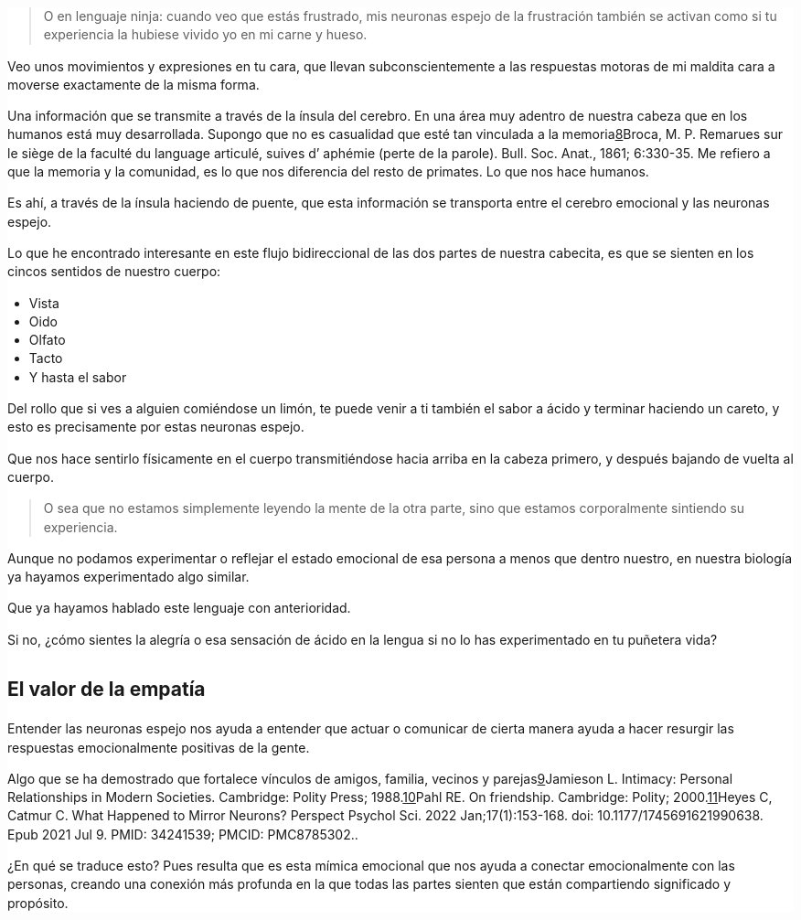 > O en lenguaje ninja: cuando veo que estás frustrado, mis neuronas espejo de la frustración también se activan como si tu experiencia la hubiese vivido yo en mi carne y hueso.

Veo unos movimientos y expresiones en tu cara, que llevan subconscientemente a las respuestas motoras de mi maldita cara a moverse exactamente de la misma forma.

Una información que se transmite a través de la ínsula del cerebro. En una área muy adentro de nuestra cabeza que en los humanos está muy desarrollada. Supongo que no es casualidad que esté tan vinculada a la memoria[8](<javascript:void(0)>)Broca, M. P. Remarues sur le siège de la faculté du language articulé, suives d’ aphémie (perte de la parole). Bull. Soc. Anat., 1861; 6:330-35. Me refiero a que la memoria y la comunidad, es lo que nos diferencia del resto de primates. Lo que nos hace humanos.

Es ahí, a través de la ínsula haciendo de puente, que esta información se transporta entre el cerebro emocional y las neuronas espejo.

Lo que he encontrado interesante en este flujo bidireccional de las dos partes de nuestra cabecita, es que se sienten en los cincos sentidos de nuestro cuerpo:

- Vista
- Oido
- Olfato
- Tacto
- Y hasta el sabor

Del rollo que si ves a alguien comiéndose un limón, te puede venir a ti también el sabor a ácido y terminar haciendo un careto, y esto es precisamente por estas neuronas espejo.

Que nos hace sentirlo físicamente en el cuerpo transmitiéndose hacia arriba en la cabeza primero, y después bajando de vuelta al cuerpo.

> O sea que no estamos simplemente leyendo la mente de la otra parte, sino que estamos corporalmente sintiendo su experiencia.

Aunque no podamos experimentar o reflejar el estado emocional de esa persona a menos que dentro nuestro, en nuestra biología ya hayamos experimentado algo similar.

Que ya hayamos hablado este lenguaje con anterioridad.

Si no, ¿cómo sientes la alegría o esa sensación de ácido en la lengua si no lo has experimentado en tu puñetera vida?

## El valor de la empatía

Entender las neuronas espejo nos ayuda a entender que actuar o comunicar de cierta manera ayuda a hacer resurgir las respuestas emocionalmente positivas de la gente.

Algo que se ha demostrado que fortalece vínculos de amigos, familia, vecinos y parejas[9](<javascript:void(0)>)Jamieson L. Intimacy: Personal Relationships in Modern Societies. Cambridge: Polity Press; 1988.[10](<javascript:void(0)>)Pahl RE. On friendship. Cambridge: Polity; 2000.[11](<javascript:void(0)>)Heyes C, Catmur C. What Happened to Mirror Neurons? Perspect Psychol Sci. 2022 Jan;17(1):153-168. doi: 10.1177/1745691621990638. Epub 2021 Jul 9. PMID: 34241539; PMCID: PMC8785302..

¿En qué se traduce esto? Pues resulta que es esta mímica emocional que nos ayuda a conectar emocionalmente con las personas, creando una conexión más profunda en la que todas las partes sienten que están compartiendo significado y propósito.
